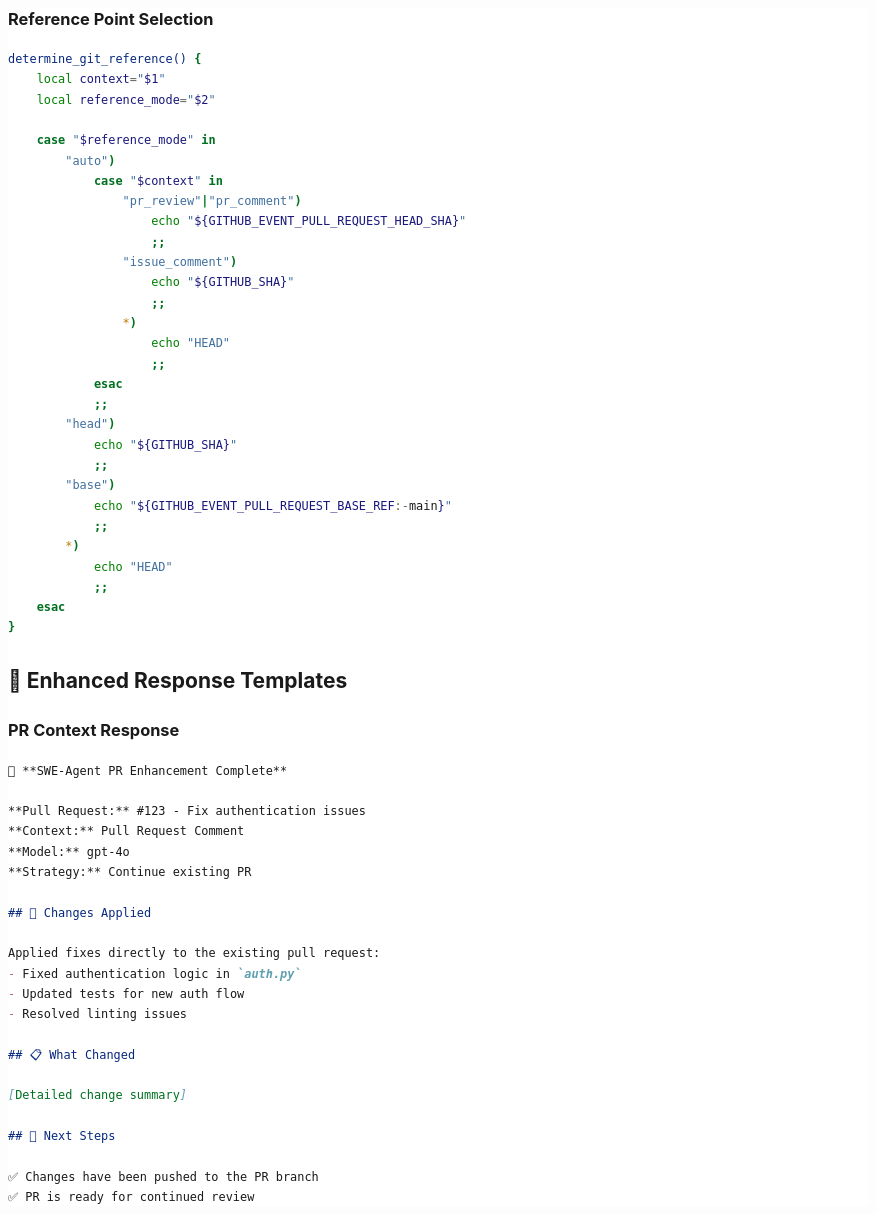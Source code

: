 ```bash
```

### Reference Point Selection

```bash
determine_git_reference() {
    local context="$1"
    local reference_mode="$2"
    
    case "$reference_mode" in
        "auto")
            case "$context" in
                "pr_review"|"pr_comment")
                    echo "${GITHUB_EVENT_PULL_REQUEST_HEAD_SHA}"
                    ;;
                "issue_comment")
                    echo "${GITHUB_SHA}"
                    ;;
                *)
                    echo "HEAD"
                    ;;
            esac
            ;;
        "head")
            echo "${GITHUB_SHA}"
            ;;
        "base")
            echo "${GITHUB_EVENT_PULL_REQUEST_BASE_REF:-main}"
            ;;
        *)
            echo "HEAD"
            ;;
    esac
}
```

## 🔄 Enhanced Response Templates

### PR Context Response

```markdown
🔄 **SWE-Agent PR Enhancement Complete**

**Pull Request:** #123 - Fix authentication issues
**Context:** Pull Request Comment
**Model:** gpt-4o
**Strategy:** Continue existing PR

## 🎯 Changes Applied

Applied fixes directly to the existing pull request:
- Fixed authentication logic in `auth.py`
- Updated tests for new auth flow
- Resolved linting issues

## 📋 What Changed

[Detailed change summary]

## 🔄 Next Steps

✅ Changes have been pushed to the PR branch
✅ PR is ready for continued review
```